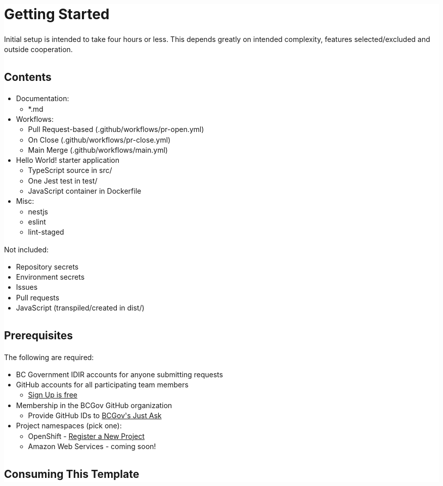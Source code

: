 # Getting Started

Initial setup is intended to take four hours or less.  This depends greatly on intended complexity, features selected/excluded and outside cooperation.

## Contents

* Documentation:
    * *.md
* Workflows:
    * Pull Request-based (.github/workflows/pr-open.yml)
    * On Close (.github/workflows/pr-close.yml)
    * Main Merge (.github/workflows/main.yml)
* Hello World! starter application
    * TypeScript source in src/
    * One Jest test in test/
    * JavaScript container in Dockerfile
* Misc:
    * nestjs
    * eslint
    * lint-staged

Not included:

* Repository secrets
* Environment secrets
* Issues
* Pull requests
* JavaScript (transpiled/created in dist/)


## Prerequisites

The following are required:

* BC Government IDIR accounts for anyone submitting requests
* GitHub accounts for all participating team members
    * [Sign Up is free](https://github.com/signup)
* Membership in the BCGov GitHub organization
    * Provide GitHub IDs to [BCGov's Just Ask](https://just-ask.developer.gov.bc.ca/)
* Project namespaces (pick one):
    * OpenShift - [Register a New Project](https://registry.developer.gov.bc.ca/public-landing)
    * Amazon Web Services - coming soon!


## Consuming This Template
